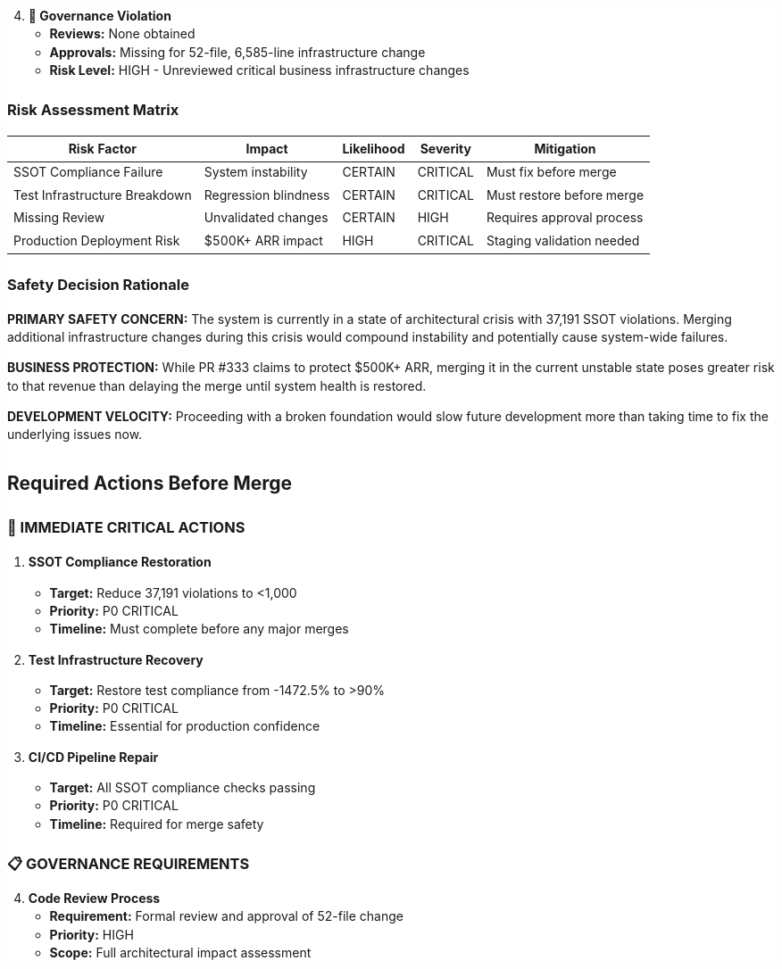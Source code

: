 4. **🔴 Governance Violation**
   - **Reviews:** None obtained
   - **Approvals:** Missing for 52-file, 6,585-line infrastructure change  
   - **Risk Level:** HIGH - Unreviewed critical business infrastructure changes

### Risk Assessment Matrix

| Risk Factor | Impact | Likelihood | Severity | Mitigation |
|-------------|--------|------------|----------|------------|
| SSOT Compliance Failure | System instability | CERTAIN | CRITICAL | Must fix before merge |
| Test Infrastructure Breakdown | Regression blindness | CERTAIN | CRITICAL | Must restore before merge |
| Missing Review | Unvalidated changes | CERTAIN | HIGH | Requires approval process |
| Production Deployment Risk | $500K+ ARR impact | HIGH | CRITICAL | Staging validation needed |

### Safety Decision Rationale

**PRIMARY SAFETY CONCERN:** The system is currently in a state of architectural crisis with 37,191 SSOT violations. Merging additional infrastructure changes during this crisis would compound instability and potentially cause system-wide failures.

**BUSINESS PROTECTION:** While PR #333 claims to protect $500K+ ARR, merging it in the current unstable state poses greater risk to that revenue than delaying the merge until system health is restored.

**DEVELOPMENT VELOCITY:** Proceeding with a broken foundation would slow future development more than taking time to fix the underlying issues now.

## Required Actions Before Merge

### 🚨 IMMEDIATE CRITICAL ACTIONS

1. **SSOT Compliance Restoration**
   - **Target:** Reduce 37,191 violations to <1,000
   - **Priority:** P0 CRITICAL 
   - **Timeline:** Must complete before any major merges

2. **Test Infrastructure Recovery**
   - **Target:** Restore test compliance from -1472.5% to >90%
   - **Priority:** P0 CRITICAL
   - **Timeline:** Essential for production confidence

3. **CI/CD Pipeline Repair**
   - **Target:** All SSOT compliance checks passing
   - **Priority:** P0 CRITICAL
   - **Timeline:** Required for merge safety

### 📋 GOVERNANCE REQUIREMENTS

4. **Code Review Process**
   - **Requirement:** Formal review and approval of 52-file change
   - **Priority:** HIGH
   - **Scope:** Full architectural impact assessment

